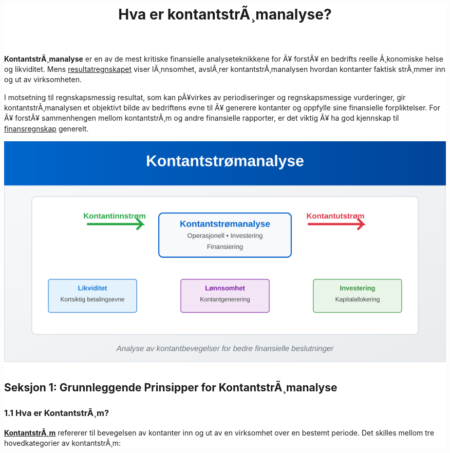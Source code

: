﻿---
title: "Hva er kontantstrÃ¸manalyse?"
meta_title: "Hva er kontantstrÃ¸manalyse?"
meta_description: '**KontantstrÃ¸manalyse** er en av de mest kritiske finansielle analyseteknikkene for Ã¥ forstÃ¥ en bedrifts reelle Ã¸konomiske helse og likviditet. Mens [result...'
slug: hva-er-kontantstromanalyse
type: blog
layout: pages/single
---

**KontantstrÃ¸manalyse** er en av de mest kritiske finansielle analyseteknikkene for Ã¥ forstÃ¥ en bedrifts reelle Ã¸konomiske helse og likviditet. Mens [resultatregnskapet](/blogs/regnskap/hva-er-regnskap "Hva er Regnskap? En Dybdeanalyse for Norge") viser lÃ¸nnsomhet, avslÃ¸rer kontantstrÃ¸manalysen hvordan kontanter faktisk strÃ¸mmer inn og ut av virksomheten.

I motsetning til regnskapsmessig resultat, som kan pÃ¥virkes av periodiseringer og regnskapsmessige vurderinger, gir kontantstrÃ¸manalysen et objektivt bilde av bedriftens evne til Ã¥ generere kontanter og oppfylle sine finansielle forpliktelser. For Ã¥ forstÃ¥ sammenhengen mellom kontantstrÃ¸m og andre finansielle rapporter, er det viktig Ã¥ ha god kjennskap til [finansregnskap](/blogs/regnskap/hva-er-finansregnskap "Hva er Finansregnskap? En Komplett Guide til Ekstern Finansiell Rapportering") generelt.

![KontantstrÃ¸manalyse Oversikt](hva-er-kontantstromanalyse-image.svg)

## Seksjon 1: Grunnleggende Prinsipper for KontantstrÃ¸manalyse

### 1.1 Hva er KontantstrÃ¸m?

[**KontantstrÃ¸m**](/blogs/regnskap/hva-er-kontantstrom "Hva er KontantstrÃ¸m? Komplett Guide til Cash Flow Analyse og Styring") refererer til bevegelsen av kontanter inn og ut av en virksomhet over en bestemt periode. Det skilles mellom tre hovedkategorier av kontantstrÃ¸m:
